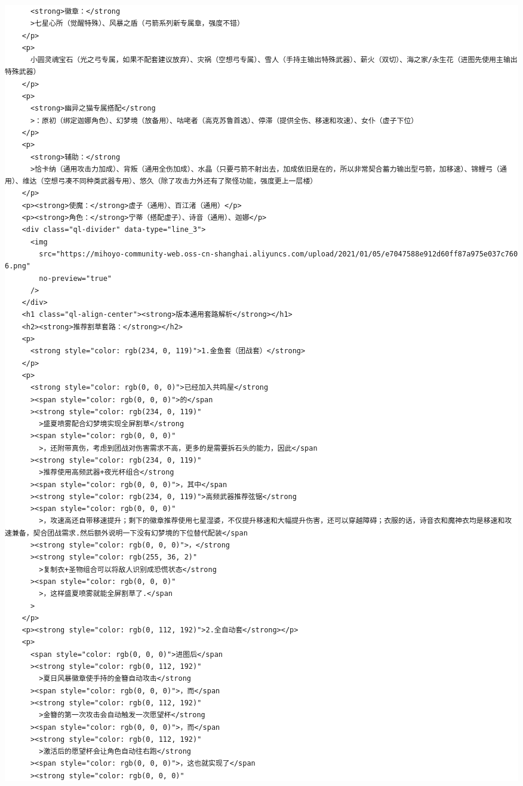           <strong>徽章：</strong
          >七星心所（觉醒特殊）、风暴之盾（弓箭系列新专属章，强度不错）
        </p>
        <p>
          小圆灵魂宝石（光之弓专属，如果不配套建议放弃）、灾祸（空想弓专属）、雪人（手持主输出特殊武器）、薪火（双切）、海之家/永生花（进图先使用主输出特殊武器）
        </p>
        <p>
          <strong>幽异之猫专属搭配</strong
          >：原初（绑定迦娜角色）、幻梦境（放备用）、咕咾者（高克苏鲁首选）、停滞（提供全伤、移速和攻速）、女仆（虚子下位）
        </p>
        <p>
          <strong>辅助：</strong
          >恰卡纳（通用攻击力加成）、背叛（通用全伤加成）、水晶（只要弓箭不射出去，加成依旧是在的，所以非常契合蓄力输出型弓箭，加移速）、锦鲤弓（通用）、维达（空想弓凑不同种类武器专用）、悠久（除了攻击力外还有了聚怪功能，强度更上一层楼）
        </p>
        <p><strong>使魔：</strong>虚子（通用）、百江渚（通用）</p>
        <p><strong>角色：</strong>宁蒂（搭配虚子）、诗音（通用）、迦娜</p>
        <div class="ql-divider" data-type="line_3">
          <img
            src="https://mihoyo-community-web.oss-cn-shanghai.aliyuncs.com/upload/2021/01/05/e7047588e912d60ff87a975e037c7606.png"
            no-preview="true"
          />
        </div>
        <h1 class="ql-align-center"><strong>版本通用套路解析</strong></h1>
        <h2><strong>推荐割草套路：</strong></h2>
        <p>
          <strong style="color: rgb(234, 0, 119)">1.金鱼套（团战套）</strong>
        </p>
        <p>
          <strong style="color: rgb(0, 0, 0)">已经加入共鸣屋</strong
          ><span style="color: rgb(0, 0, 0)">的</span
          ><strong style="color: rgb(234, 0, 119)"
            >盛夏喷雾配合幻梦境实现全屏割草</strong
          ><span style="color: rgb(0, 0, 0)"
            >，还附带真伤，考虑到团战对伤害需求不高，更多的是需要拆石头的能力，因此</span
          ><strong style="color: rgb(234, 0, 119)"
            >推荐使用高频武器+夜光杯组合</strong
          ><span style="color: rgb(0, 0, 0)">，其中</span
          ><strong style="color: rgb(234, 0, 119)">高频武器推荐弦锯</strong
          ><span style="color: rgb(0, 0, 0)"
            >，攻速高还自带移速提升；剩下的徽章推荐使用七星湿婆，不仅提升移速和大幅提升伤害，还可以穿越障碍；衣服的话，诗音衣和魔神衣均是移速和攻速兼备，契合团战需求.然后额外说明一下没有幻梦境的下位替代配装</span
          ><strong style="color: rgb(0, 0, 0)">，</strong
          ><strong style="color: rgb(255, 36, 2)"
            >复制衣+圣物组合可以将敌人识别成恐慌状态</strong
          ><span style="color: rgb(0, 0, 0)"
            >，这样盛夏喷雾就能全屏割草了.</span
          >
        </p>
        <p><strong style="color: rgb(0, 112, 192)">2.全自动套</strong></p>
        <p>
          <span style="color: rgb(0, 0, 0)">进图后</span
          ><strong style="color: rgb(0, 112, 192)"
            >夏日风暴徽章使手持的金簪自动攻击</strong
          ><span style="color: rgb(0, 0, 0)">，而</span
          ><strong style="color: rgb(0, 112, 192)"
            >金簪的第一次攻击会自动触发一次愿望杯</strong
          ><span style="color: rgb(0, 0, 0)">，而</span
          ><strong style="color: rgb(0, 112, 192)"
            >激活后的愿望杯会让角色自动往右跑</strong
          ><span style="color: rgb(0, 0, 0)">，这也就实现了</span
          ><strong style="color: rgb(0, 0, 0)"